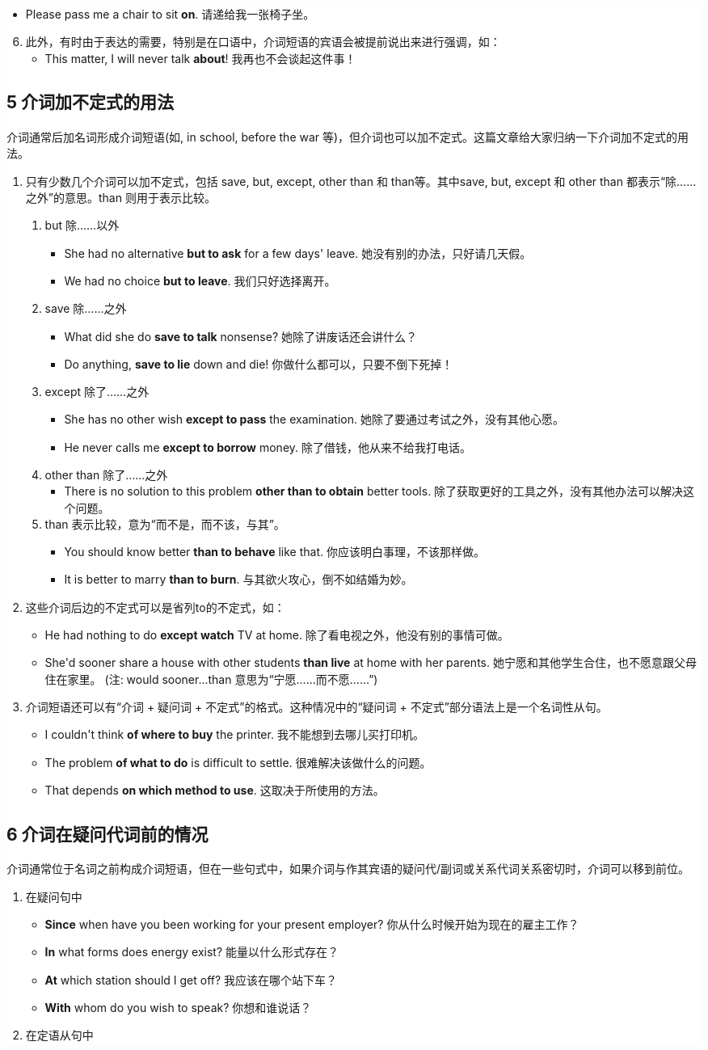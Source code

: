    - Please pass me a chair to sit **on**. 请递给我一张椅子坐。
6. 此外，有时由于表达的需要，特别是在口语中，介词短语的宾语会被提前说出来进行强调，如：
   - This matter, I will never talk **about**! 我再也不会谈起这件事！

## 5 介词加不定式的用法

介词通常后加名词形成介词短语(如, in school, before the war 等)，但介词也可以加不定式。这篇文章给大家归纳一下介词加不定式的用法。

1. 只有少数几个介词可以加不定式，包括 save, but, except, other than 和 than等。其中save, but, except 和 other than 都表示“除……之外”的意思。than 则用于表示比较。
   1. but 除……以外
      - She had no alternative **but to ask** for a few days' leave. 她没有别的办法，只好请几天假。

      - We had no choice **but to leave**. 我们只好选择离开。
   2. save 除……之外
      - What did she do **save to talk** nonsense? 她除了讲废话还会讲什么？

      - Do anything, **save to lie** down and die! 你做什么都可以，只要不倒下死掉！
   3. except 除了……之外
      - She has no other wish **except to pass** the examination. 她除了要通过考试之外，没有其他心愿。

      - He never calls me **except to borrow** money. 除了借钱，他从来不给我打电话。
   4. other than 除了……之外
      - There is no solution to this problem **other than to obtain** better tools. 除了获取更好的工具之外，没有其他办法可以解决这个问题。
   5. than 表示比较，意为“而不是，而不该，与其”。
      - You should know better **than to behave** like that. 你应该明白事理，不该那样做。

      - It is better to marry **than to burn**. 与其欲火攻心，倒不如结婚为妙。
2. 这些介词后边的不定式可以是省列to的不定式，如：

   - He had nothing to do **except watch** TV at home. 除了看电视之外，他没有别的事情可做。

   - She'd sooner share a house with other students **than live** at home with her parents.  她宁愿和其他学生合住，也不愿意跟父母住在家里。 (注: would sooner...than 意思为“宁愿……而不愿……”)
3. 介词短语还可以有“介词 + 疑问词 + 不定式”的格式。这种情况中的“疑问词 + 不定式”部分语法上是一个名词性从句。

   - I couldn't think **of where to buy** the printer. 我不能想到去哪儿买打印机。

   - The problem **of what to do** is difficult to settle. 很难解决该做什么的问题。

   - That depends **on which method to use**. 这取决于所使用的方法。

## 6 介词在疑问代词前的情况

介词通常位于名词之前构成介词短语，但在一些句式中，如果介词与作其宾语的疑问代/副词或关系代词关系密切时，介词可以移到前位。

1. 在疑问句中

   -  **Since** when have you been working for your present employer? 你从什么时候开始为现在的雇主工作？

   -  **In** what forms does energy exist? 能量以什么形式存在？

   -  **At** which station should I get off? 我应该在哪个站下车？ 

   -  **With** whom do you wish to speak? 你想和谁说话？

2. 在定语从句中
